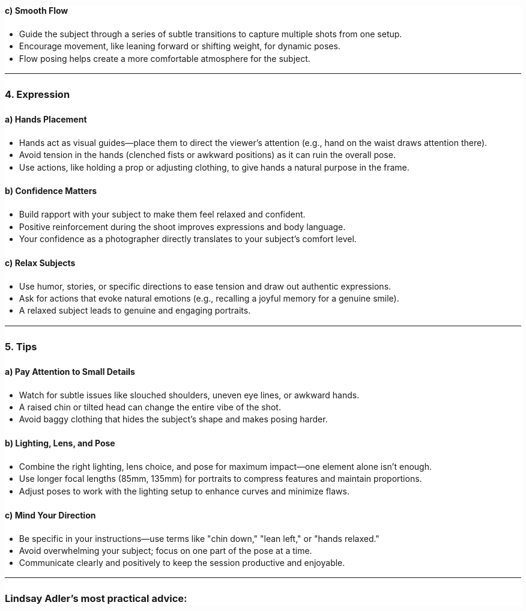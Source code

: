 #### c) **Smooth Flow**  
- Guide the subject through a series of subtle transitions to capture multiple shots from one setup.  
- Encourage movement, like leaning forward or shifting weight, for dynamic poses.  
- Flow posing helps create a more comfortable atmosphere for the subject.  

---

### **4. Expression**  
#### a) **Hands Placement**  
- Hands act as visual guides—place them to direct the viewer’s attention (e.g., hand on the waist draws attention there).  
- Avoid tension in the hands (clenched fists or awkward positions) as it can ruin the overall pose.  
- Use actions, like holding a prop or adjusting clothing, to give hands a natural purpose in the frame.  

#### b) **Confidence Matters**  
- Build rapport with your subject to make them feel relaxed and confident.  
- Positive reinforcement during the shoot improves expressions and body language.  
- Your confidence as a photographer directly translates to your subject’s comfort level.  

#### c) **Relax Subjects**  
- Use humor, stories, or specific directions to ease tension and draw out authentic expressions.  
- Ask for actions that evoke natural emotions (e.g., recalling a joyful memory for a genuine smile).  
- A relaxed subject leads to genuine and engaging portraits.  

---

### **5. Tips**  
#### a) **Pay Attention to Small Details**  
- Watch for subtle issues like slouched shoulders, uneven eye lines, or awkward hands.  
- A raised chin or tilted head can change the entire vibe of the shot.  
- Avoid baggy clothing that hides the subject’s shape and makes posing harder.  

#### b) **Lighting, Lens, and Pose**  
- Combine the right lighting, lens choice, and pose for maximum impact—one element alone isn’t enough.  
- Use longer focal lengths (85mm, 135mm) for portraits to compress features and maintain proportions.  
- Adjust poses to work with the lighting setup to enhance curves and minimize flaws.  

#### c) **Mind Your Direction**  
- Be specific in your instructions—use terms like "chin down," "lean left," or "hands relaxed."  
- Avoid overwhelming your subject; focus on one part of the pose at a time.  
- Communicate clearly and positively to keep the session productive and enjoyable.  

---


### Lindsay Adler’s most practical advice:
